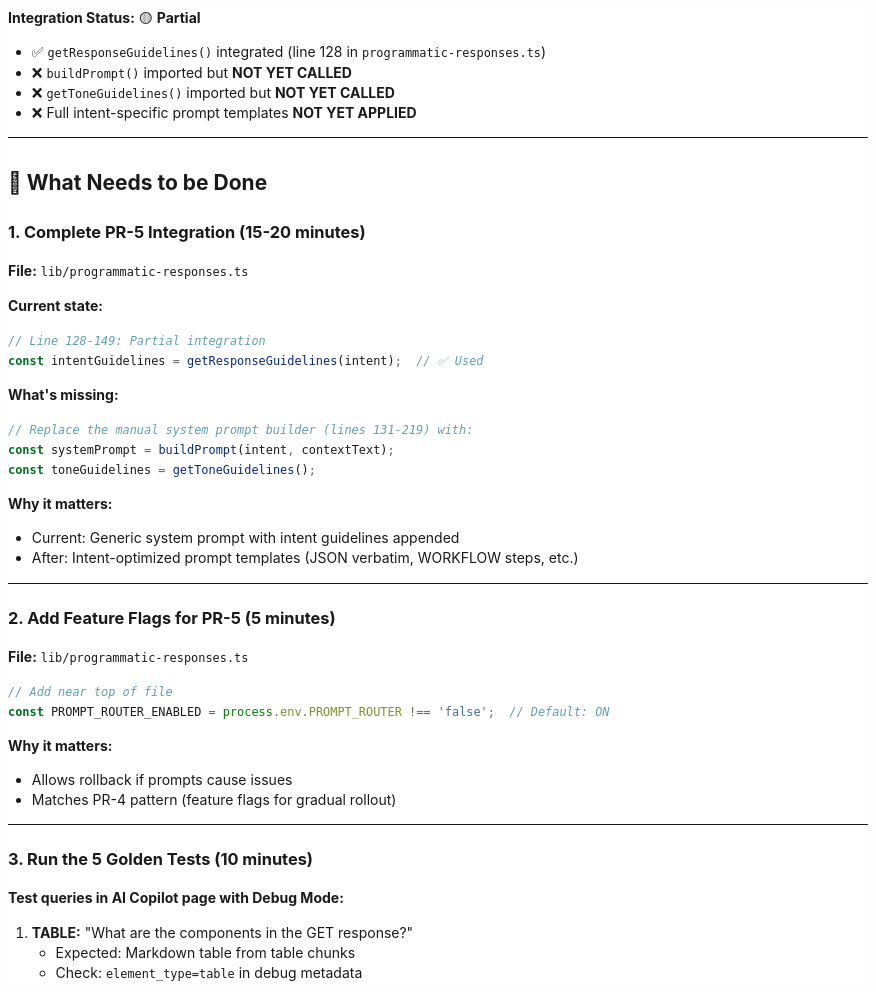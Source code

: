 **Integration Status:** 🟡 **Partial**
- ✅ `getResponseGuidelines()` integrated (line 128 in `programmatic-responses.ts`)
- ❌ `buildPrompt()` imported but **NOT YET CALLED**
- ❌ `getToneGuidelines()` imported but **NOT YET CALLED**
- ❌ Full intent-specific prompt templates **NOT YET APPLIED**

---

## 🚧 What Needs to be Done

### **1. Complete PR-5 Integration** (15-20 minutes)

**File:** `lib/programmatic-responses.ts`

**Current state:**
```typescript
// Line 128-149: Partial integration
const intentGuidelines = getResponseGuidelines(intent);  // ✅ Used
```

**What's missing:**
```typescript
// Replace the manual system prompt builder (lines 131-219) with:
const systemPrompt = buildPrompt(intent, contextText);
const toneGuidelines = getToneGuidelines();
```

**Why it matters:**
- Current: Generic system prompt with intent guidelines appended
- After: Intent-optimized prompt templates (JSON verbatim, WORKFLOW steps, etc.)

---

### **2. Add Feature Flags for PR-5** (5 minutes)

**File:** `lib/programmatic-responses.ts`

```typescript
// Add near top of file
const PROMPT_ROUTER_ENABLED = process.env.PROMPT_ROUTER !== 'false';  // Default: ON
```

**Why it matters:**
- Allows rollback if prompts cause issues
- Matches PR-4 pattern (feature flags for gradual rollout)

---

### **3. Run the 5 Golden Tests** (10 minutes)

**Test queries in AI Copilot page with Debug Mode:**

1. **TABLE:** "What are the components in the GET response?"
   - Expected: Markdown table from table chunks
   - Check: `element_type=table` in debug metadata
